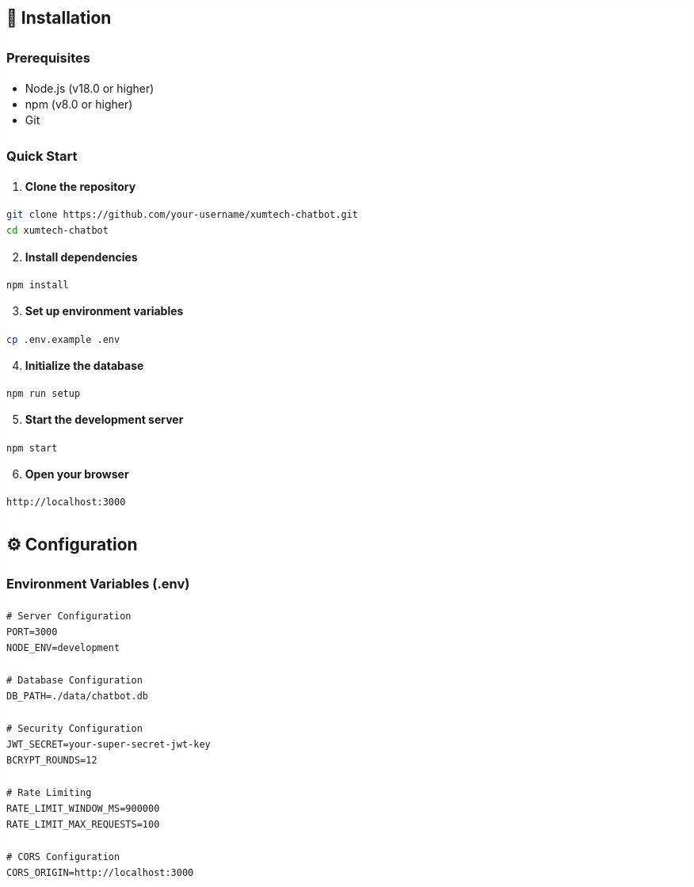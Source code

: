 ## 🚀 Installation

### Prerequisites
- Node.js (v18.0 or higher)
- npm (v8.0 or higher)
- Git

### Quick Start

1. **Clone the repository**
```bash
git clone https://github.com/your-username/xumtech-chatbot.git
cd xumtech-chatbot
```

2. **Install dependencies**
```bash
npm install
```

3. **Set up environment variables**
```bash
cp .env.example .env
```

4. **Initialize the database**
```bash
npm run setup
```

5. **Start the development server**
```bash
npm start
```

6. **Open your browser**
```
http://localhost:3000
```

## ⚙️ Configuration

### Environment Variables (.env)
```env
# Server Configuration
PORT=3000
NODE_ENV=development

# Database Configuration
DB_PATH=./data/chatbot.db

# Security Configuration
JWT_SECRET=your-super-secret-jwt-key
BCRYPT_ROUNDS=12

# Rate Limiting
RATE_LIMIT_WINDOW_MS=900000
RATE_LIMIT_MAX_REQUESTS=100

# CORS Configuration
CORS_ORIGIN=http://localhost:3000
```
